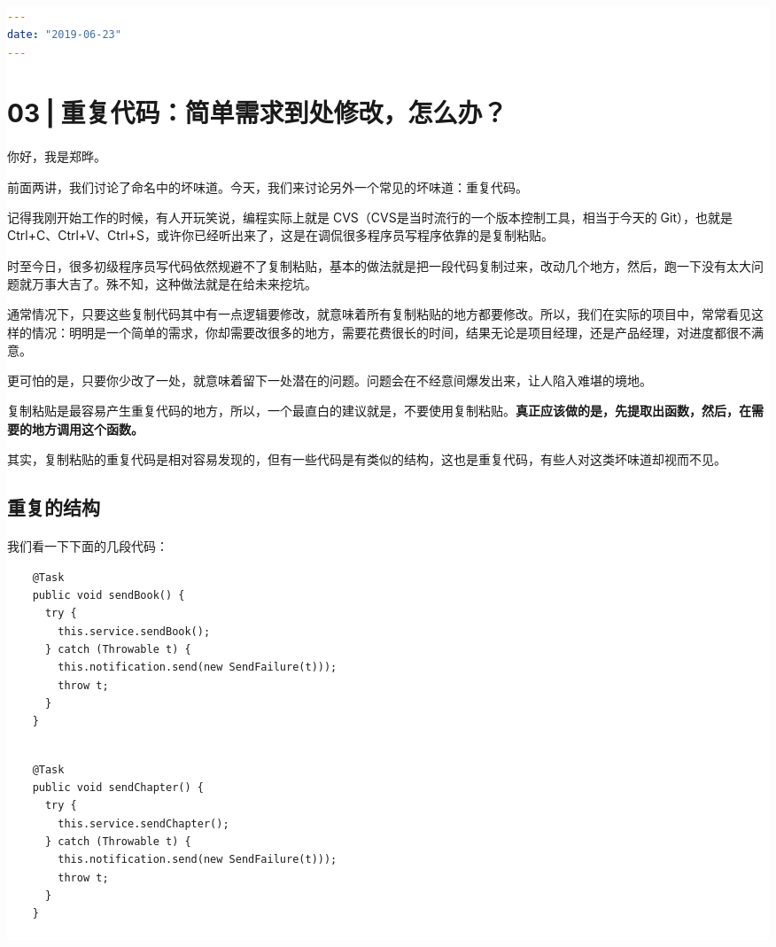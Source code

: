 ```yaml
---
date: "2019-06-23"
---  
```

      
# 03 | 重复代码：简单需求到处修改，怎么办？
你好，我是郑晔。

前面两讲，我们讨论了命名中的坏味道。今天，我们来讨论另外一个常见的坏味道：重复代码。

记得我刚开始工作的时候，有人开玩笑说，编程实际上就是 CVS（CVS是当时流行的一个版本控制工具，相当于今天的 Git），也就是 Ctrl+C、Ctrl+V、Ctrl+S，或许你已经听出来了，这是在调侃很多程序员写程序依靠的是复制粘贴。

时至今日，很多初级程序员写代码依然规避不了复制粘贴，基本的做法就是把一段代码复制过来，改动几个地方，然后，跑一下没有太大问题就万事大吉了。殊不知，这种做法就是在给未来挖坑。

通常情况下，只要这些复制代码其中有一点逻辑要修改，就意味着所有复制粘贴的地方都要修改。所以，我们在实际的项目中，常常看见这样的情况：明明是一个简单的需求，你却需要改很多的地方，需要花费很长的时间，结果无论是项目经理，还是产品经理，对进度都很不满意。

更可怕的是，只要你少改了一处，就意味着留下一处潜在的问题。问题会在不经意间爆发出来，让人陷入难堪的境地。

复制粘贴是最容易产生重复代码的地方，所以，一个最直白的建议就是，不要使用复制粘贴。**真正应该做的是，先提取出函数，然后，在需要的地方调用这个函数。**

其实，复制粘贴的重复代码是相对容易发现的，但有一些代码是有类似的结构，这也是重复代码，有些人对这类坏味道却视而不见。



## 重复的结构

我们看一下下面的几段代码：

```
    @Task
    public void sendBook() {
      try {
        this.service.sendBook();
      } catch (Throwable t) {
        this.notification.send(new SendFailure(t)));
        throw t;
      }
    }
    

```

```
    @Task
    public void sendChapter() {
      try {
        this.service.sendChapter();
      } catch (Throwable t) {
        this.notification.send(new SendFailure(t)));
        throw t;
      }
    }
    

```
